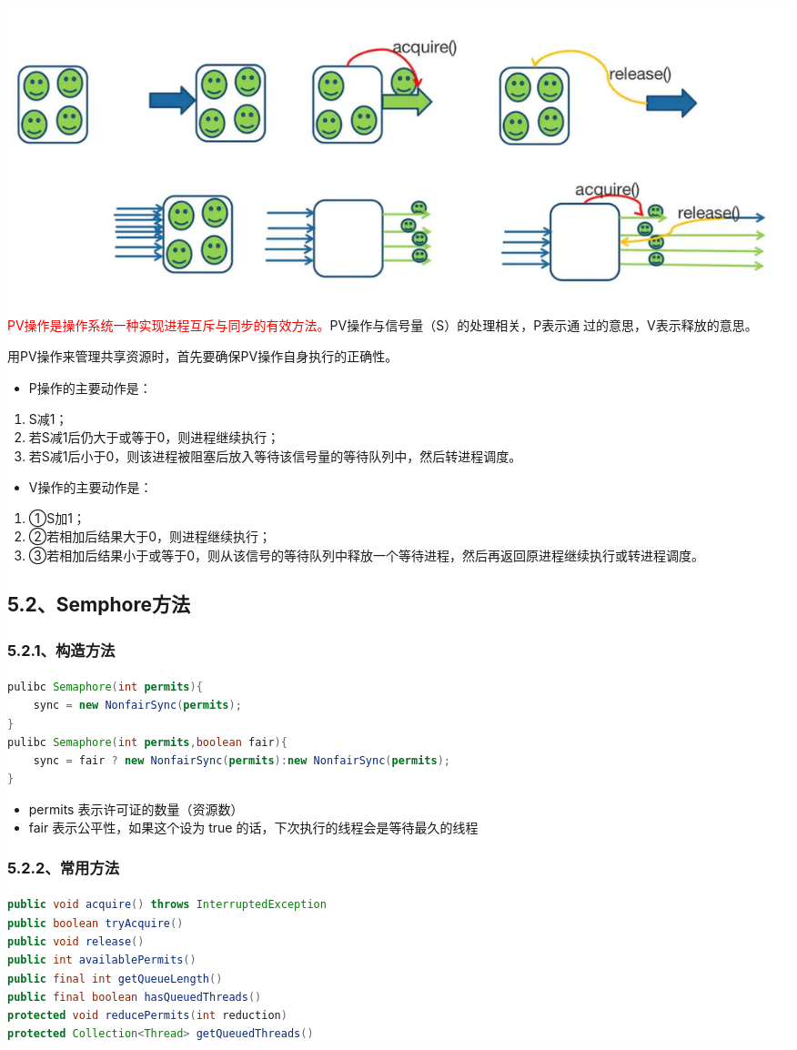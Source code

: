 ![img](https://github.com/hepengjun2022/doc-java/blob/master/pic/AQS-Semaphore%E4%BF%A1%E5%8F%B7%E9%87%8F.png?raw=true)

<font color='red'>PV操作是操作系统一种实现进程互斥与同步的有效方法。</font>PV操作与信号量（S）的处理相关，P表示通 过的意思，V表示释放的意思。

用PV操作来管理共享资源时，首先要确保PV操作自身执行的正确性。 

- P操作的主要动作是： 

1. S减1； 
2. 若S减1后仍大于或等于0，则进程继续执行； 
3. 若S减1后小于0，则该进程被阻塞后放入等待该信号量的等待队列中，然后转进程调度。 

- V操作的主要动作是： 

1. ①S加1； 
2. ②若相加后结果大于0，则进程继续执行； 
3. ③若相加后结果小于或等于0，则从该信号的等待队列中释放一个等待进程，然后再返回原进程继续执行或转进程调度。

## 5.2、Semphore方法

### 5.2.1、构造方法

```java
pulibc Semaphore(int permits){
    sync = new NonfairSync(permits);
}
pulibc Semaphore(int permits,boolean fair){
    sync = fair ? new NonfairSync(permits):new NonfairSync(permits);
}
```

- permits 表示许可证的数量（资源数） 
- fair 表示公平性，如果这个设为 true 的话，下次执行的线程会是等待最久的线程 

### 5.2.2、常用方法

```java
public void acquire() throws InterruptedException 
public boolean tryAcquire() 
public void release() 
public int availablePermits() 
public final int getQueueLength() 
public final boolean hasQueuedThreads() 
protected void reducePermits(int reduction) 
protected Collection<Thread> getQueuedThreads() 
```
